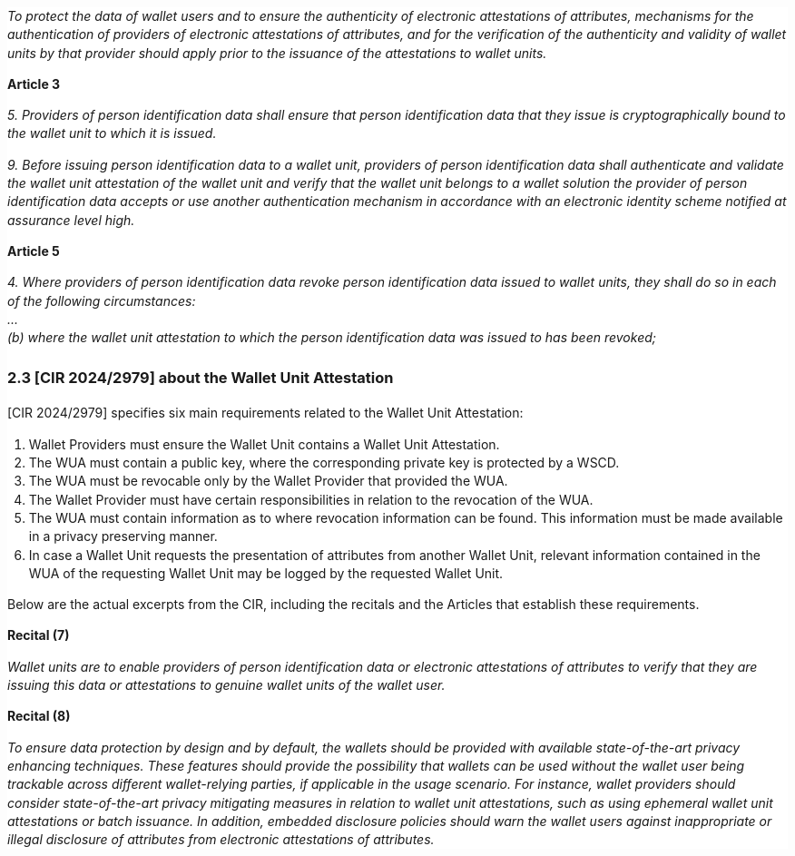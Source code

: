 *To protect the data of wallet users and to ensure the authenticity of electronic attestations of attributes, mechanisms
for the authentication of providers of electronic attestations of attributes, and for the verification of the authenticity
and validity of wallet units by that provider should apply prior to the issuance of the attestations to wallet units.*

**Article 3**

*5. Providers of person identification data shall ensure that person identification data that they issue is cryptographically bound to the wallet unit to which it is issued.*

*9. Before issuing person identification data to a wallet unit, providers of person identification data shall authenticate and validate the wallet unit attestation of the wallet unit and verify that the wallet unit belongs to a wallet solution the provider of person identification data accepts or use another authentication mechanism in accordance with an electronic identity scheme notified at assurance level high.*

**Article 5**

*4. Where providers of person identification data revoke person identification data issued to wallet units, they shall do so in each of the following circumstances:\
...\
(b) where the wallet unit attestation to which the person identification data was issued to has been revoked;*

### 2.3 [CIR 2024/2979] about the Wallet Unit Attestation

[CIR 2024/2979] specifies six main requirements related to the Wallet Unit Attestation:

1. Wallet Providers must ensure the Wallet Unit contains a Wallet Unit Attestation.
2. The WUA must contain a public key, where the corresponding private key is protected by a WSCD.
3. The WUA must be revocable only by the Wallet Provider that provided the WUA.
4. The Wallet Provider must have certain responsibilities in relation to the revocation of the WUA.
5. The WUA must contain information as to where revocation information can be found. This information must be made available in a privacy preserving manner.
6. In case a Wallet Unit requests the presentation of attributes from another Wallet Unit, relevant information contained in the WUA of the requesting Wallet Unit may be logged by the requested Wallet Unit.

Below are the actual excerpts from the CIR, including the recitals and the Articles that establish these requirements.

**Recital (7)**

*Wallet units are to enable providers of person identification data or electronic attestations of attributes to verify that
they are issuing this data or attestations to genuine wallet units of the wallet user.*

**Recital (8)**

*To ensure data protection by design and by default, the wallets should be provided with available state-of-the-art
privacy enhancing techniques. These features should provide the possibility that wallets can be used without the
wallet user being trackable across different wallet-relying parties, if applicable in the usage scenario. For instance,
wallet providers should consider state-of-the-art privacy mitigating measures in relation to wallet unit attestations,
such as using ephemeral wallet unit attestations or batch issuance. In addition, embedded disclosure policies should
warn the wallet users against inappropriate or illegal disclosure of attributes from electronic attestations of
attributes.*

